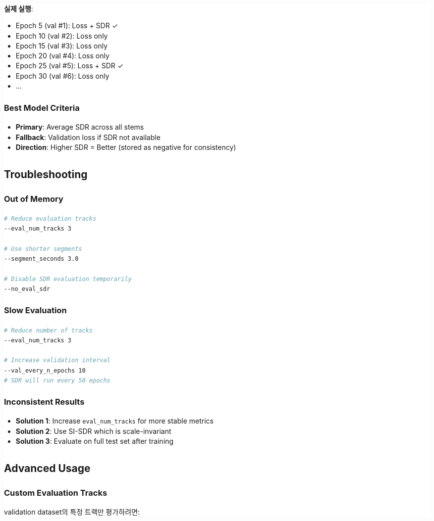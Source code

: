 **실제 실행**:
- Epoch 5 (val #1): Loss + SDR ✓
- Epoch 10 (val #2): Loss only
- Epoch 15 (val #3): Loss only
- Epoch 20 (val #4): Loss only
- Epoch 25 (val #5): Loss + SDR ✓
- Epoch 30 (val #6): Loss only
- ...

### Best Model Criteria

- **Primary**: Average SDR across all stems
- **Fallback**: Validation loss if SDR not available
- **Direction**: Higher SDR = Better (stored as negative for consistency)

## Troubleshooting

### Out of Memory

```bash
# Reduce evaluation tracks
--eval_num_tracks 3

# Use shorter segments
--segment_seconds 3.0

# Disable SDR evaluation temporarily
--no_eval_sdr
```

### Slow Evaluation

```bash
# Reduce number of tracks
--eval_num_tracks 3

# Increase validation interval
--val_every_n_epochs 10
# SDR will run every 50 epochs
```

### Inconsistent Results

- **Solution 1**: Increase `eval_num_tracks` for more stable metrics
- **Solution 2**: Use SI-SDR which is scale-invariant
- **Solution 3**: Evaluate on full test set after training

## Advanced Usage

### Custom Evaluation Tracks

validation dataset의 특정 트랙만 평가하려면:
